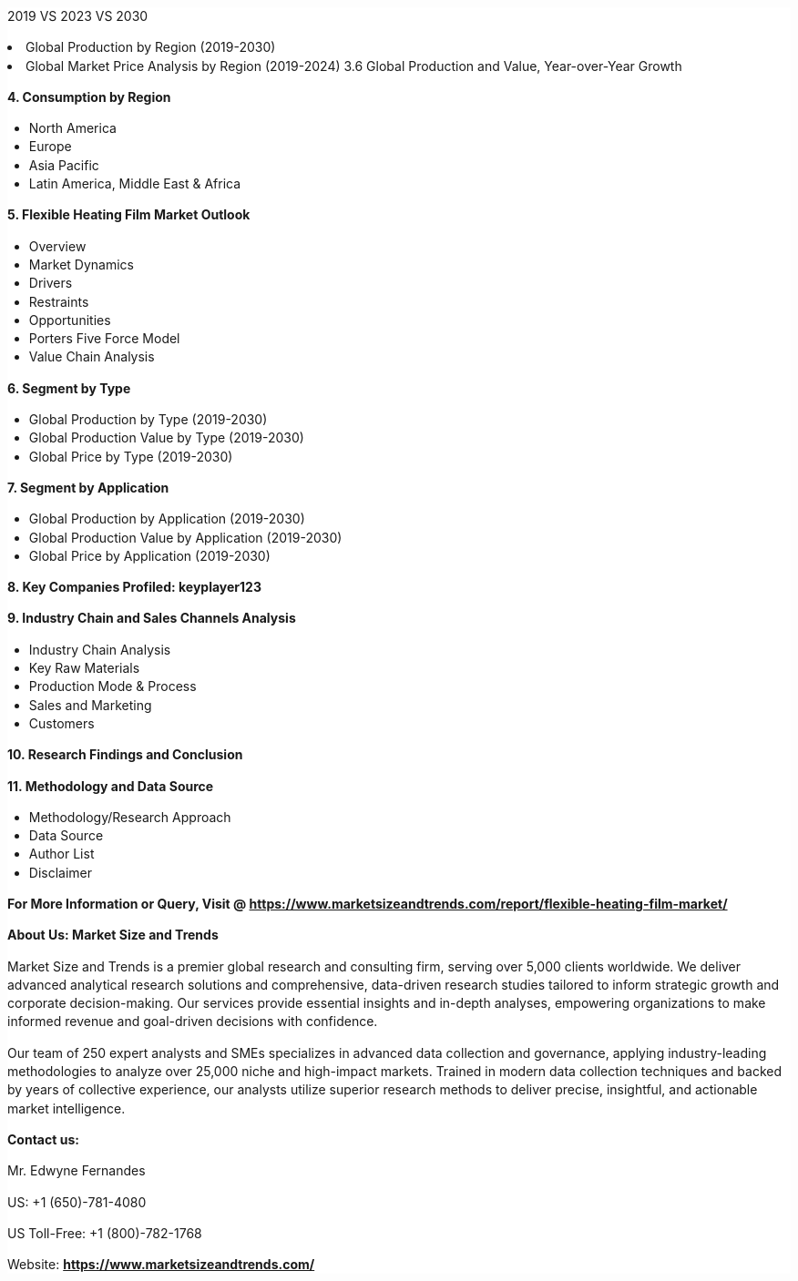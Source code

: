 2019 VS 2023 VS 2030</li><li>Global Production by Region (2019-2030)</li><li>Global Market Price Analysis by Region (2019-2024) 3.6 Global Production and Value, Year-over-Year Growth</li></ul><p><strong>4. Consumption by Region</strong></p><ul><li>North America</li><li>Europe</li><li>Asia Pacific</li><li>Latin America, Middle East &amp; Africa</li></ul><p><strong>5. Flexible Heating Film Market Outlook</strong></p><ul><li>Overview</li><li>Market Dynamics</li><li>Drivers</li><li>Restraints</li><li>Opportunities</li><li>Porters Five Force Model</li><li>Value Chain Analysis&nbsp;</li></ul><p><strong>6. Segment by Type</strong></p><ul><li>Global Production by Type (2019-2030)</li><li>Global Production Value by Type (2019-2030)</li><li>Global Price by Type (2019-2030)</li></ul><p><strong>7. Segment by Application</strong></p><ul><li>Global Production by Application (2019-2030)</li><li>Global Production Value by Application (2019-2030)</li><li>Global Price by Application (2019-2030)</li></ul><p><strong>8. Key Companies Profiled: keyplayer123</strong></p><p><strong>9. Industry Chain and Sales Channels Analysis</strong></p><ul><li>Industry Chain Analysis</li><li>Key Raw Materials</li><li>Production Mode &amp; Process</li><li>Sales and Marketing</li><li>Customers</li></ul><p><strong>10. Research Findings and Conclusion</strong></p><p><strong>11. Methodology and Data Source</strong></p><ul><li>Methodology/Research Approach</li><li>Data Source</li><li>Author List</li><li>Disclaimer</li></ul></p><p><strong>For More Information or Query, Visit @ <a href="https://www.marketsizeandtrends.com/report/flexible-heating-film-market/">https://www.marketsizeandtrends.com/report/flexible-heating-film-market/</a></strong></p><p><strong>About Us: Market Size and Trends</strong></p><p>Market Size and Trends is a premier global research and consulting firm, serving over 5,000 clients worldwide. We deliver advanced analytical research solutions and comprehensive, data-driven research studies tailored to inform strategic growth and corporate decision-making. Our services provide essential insights and in-depth analyses, empowering organizations to make informed revenue and goal-driven decisions with confidence.</p><p>Our team of 250 expert analysts and SMEs specializes in advanced data collection and governance, applying industry-leading methodologies to analyze over 25,000 niche and high-impact markets. Trained in modern data collection techniques and backed by years of collective experience, our analysts utilize superior research methods to deliver precise, insightful, and actionable market intelligence.</p><p><strong>Contact us:</strong></p><p>Mr. Edwyne Fernandes</p><p>US: +1 (650)-781-4080</p><p>US Toll-Free: +1 (800)-782-1768</p><p>Website: <strong><a href="https://www.marketsizeandtrends.com/">https://www.marketsizeandtrends.com/</a></strong></p>

